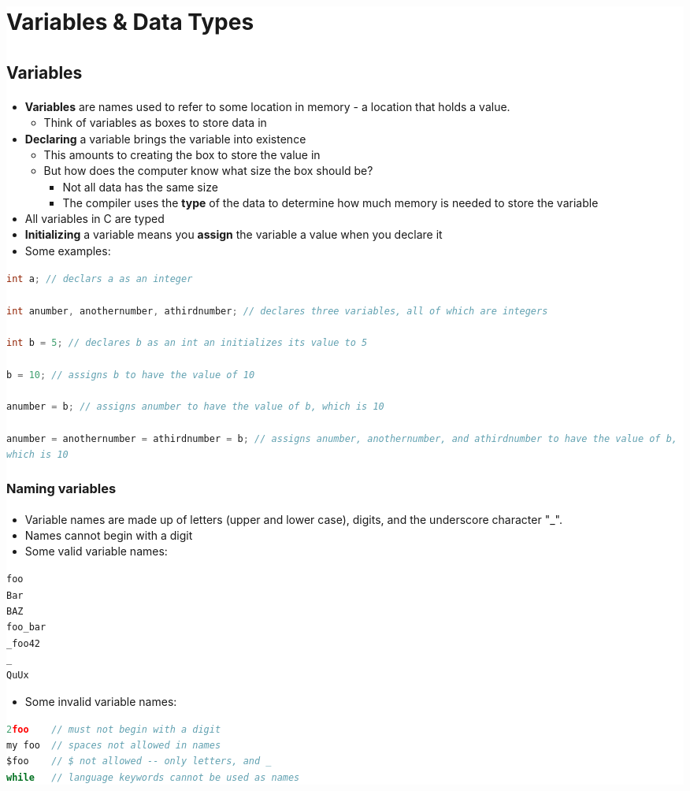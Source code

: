 # Variables & Data Types

## Variables

* **Variables** are names used to refer to some location in memory - a location that holds a value.
  * Think of variables as boxes to store data in
* **Declaring** a variable brings the variable into existence
  * This amounts to creating the box to store the value in
  * But how does the computer know what size the box should be?
    * Not all data has the same size
    * The compiler uses the **type** of the data to determine how much memory is needed to store the variable
* All variables in C are typed
* **Initializing** a variable means you **assign** the variable a value when you declare it
* Some examples:

```c
int a; // declars a as an integer

int anumber, anothernumber, athirdnumber; // declares three variables, all of which are integers

int b = 5; // declares b as an int an initializes its value to 5

b = 10; // assigns b to have the value of 10

anumber = b; // assigns anumber to have the value of b, which is 10

anumber = anothernumber = athirdnumber = b; // assigns anumber, anothernumber, and athirdnumber to have the value of b, which is 10
```

### Naming variables

* Variable names are made up of letters (upper and lower case), digits, and the underscore character "_".
* Names cannot begin with a digit
* Some valid variable names:

```c
foo
Bar
BAZ
foo_bar
_foo42
_
QuUx
```

* Some invalid variable names:

```c
2foo    // must not begin with a digit
my foo  // spaces not allowed in names
$foo    // $ not allowed -- only letters, and _
while   // language keywords cannot be used as names
```
